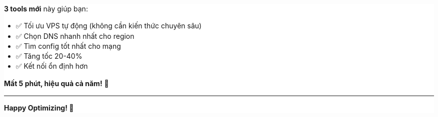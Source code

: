 **3 tools mới** này giúp bạn:
- ✅ Tối ưu VPS tự động (không cần kiến thức chuyên sâu)
- ✅ Chọn DNS nhanh nhất cho region
- ✅ Tìm config tốt nhất cho mạng
- ✅ Tăng tốc 20-40%
- ✅ Kết nối ổn định hơn

**Mất 5 phút, hiệu quả cả năm!** 🚀

---

**Happy Optimizing! 🎊**

